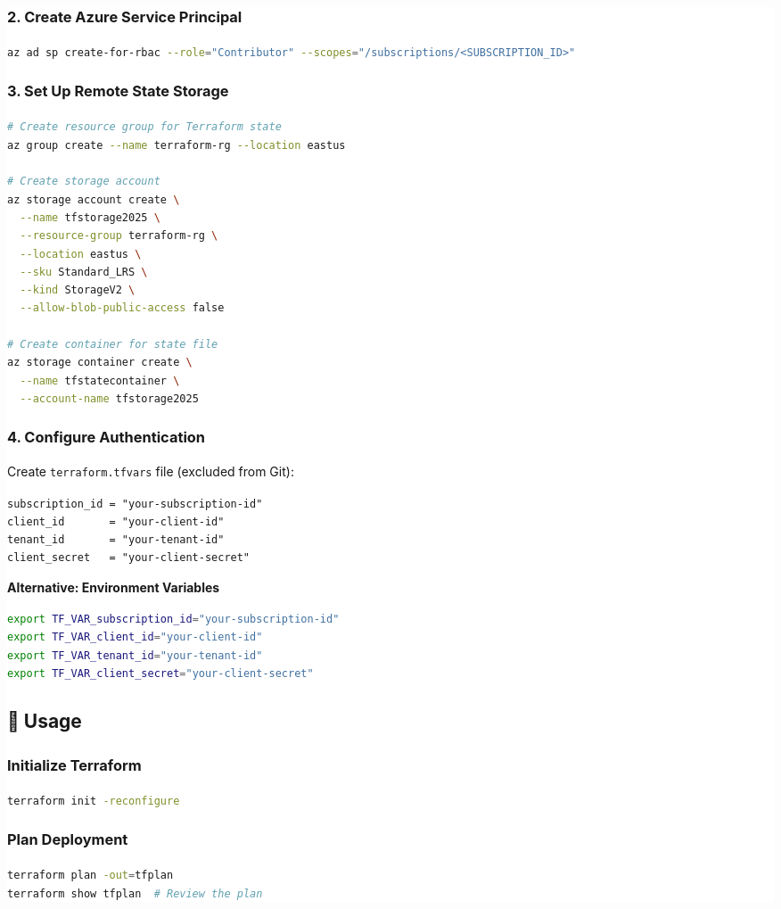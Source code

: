 ### 2. Create Azure Service Principal
```bash
az ad sp create-for-rbac --role="Contributor" --scopes="/subscriptions/<SUBSCRIPTION_ID>"
```

### 3. Set Up Remote State Storage
```bash
# Create resource group for Terraform state
az group create --name terraform-rg --location eastus

# Create storage account
az storage account create \
  --name tfstorage2025 \
  --resource-group terraform-rg \
  --location eastus \
  --sku Standard_LRS \
  --kind StorageV2 \
  --allow-blob-public-access false

# Create container for state file
az storage container create \
  --name tfstatecontainer \
  --account-name tfstorage2025
```

### 4. Configure Authentication

Create `terraform.tfvars` file (excluded from Git):
```hcl
subscription_id = "your-subscription-id"
client_id       = "your-client-id"
tenant_id       = "your-tenant-id"
client_secret   = "your-client-secret"
```

**Alternative: Environment Variables**
```bash
export TF_VAR_subscription_id="your-subscription-id"
export TF_VAR_client_id="your-client-id"
export TF_VAR_tenant_id="your-tenant-id"
export TF_VAR_client_secret="your-client-secret"
```

## 🔧 Usage

### Initialize Terraform
```bash
terraform init -reconfigure
```

### Plan Deployment
```bash
terraform plan -out=tfplan
terraform show tfplan  # Review the plan
```
